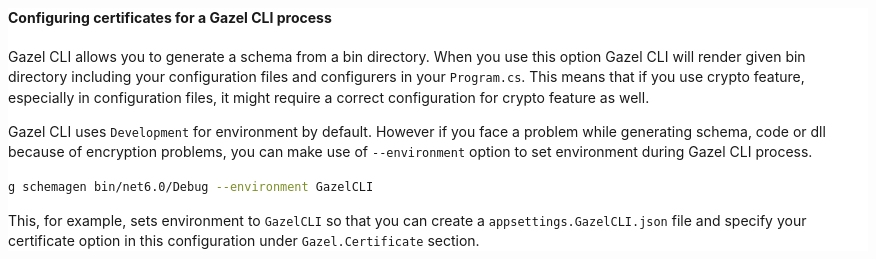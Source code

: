 #### Configuring certificates for a Gazel CLI process

Gazel CLI allows you to generate a schema from a bin directory. When you use
this option Gazel CLI will render given bin directory including your
configuration files and configurers in your `Program.cs`. This means that if
you use crypto feature, especially in configuration files, it might require a
correct configuration for crypto feature as well.

Gazel CLI uses `Development` for environment by default. However if you face a
problem while generating schema, code or dll because of encryption problems,
you can make use of `--environment` option to set environment during Gazel CLI
process.

```bash
g schemagen bin/net6.0/Debug --environment GazelCLI
```

This, for example, sets environment to `GazelCLI` so that you can create a
`appsettings.GazelCLI.json` file and specify your certificate option in this
configuration under `Gazel.Certificate` section.

[X.509]:https://en.wikipedia.org/wiki/X.509
[RSA]:https://en.wikipedia.org/wiki/RSA_(cryptosystem)
[SecureString]:https://learn.microsoft.com/en-us/dotnet/api/system.security.securestring
[How secure is SecureString]:https://learn.microsoft.com/en-us/dotnet/api/system.security.securestring#HowSecure
[StoreName]:https://learn.microsoft.com/en-us/dotnet/api/system.security.cryptography.x509certificates.storename
[StoreLocation]:https://learn.microsoft.com/en-us/dotnet/api/system.security.cryptography.x509certificates.storelocation
[X509FindType]:https://learn.microsoft.com/en-us/dotnet/api/system.security.cryptography.x509certificates.x509findtype
[PKCS #12]:https://en.wikipedia.org/wiki/PKCS_12
[Dot file]:https://en.wikipedia.org/wiki/Dot_file
